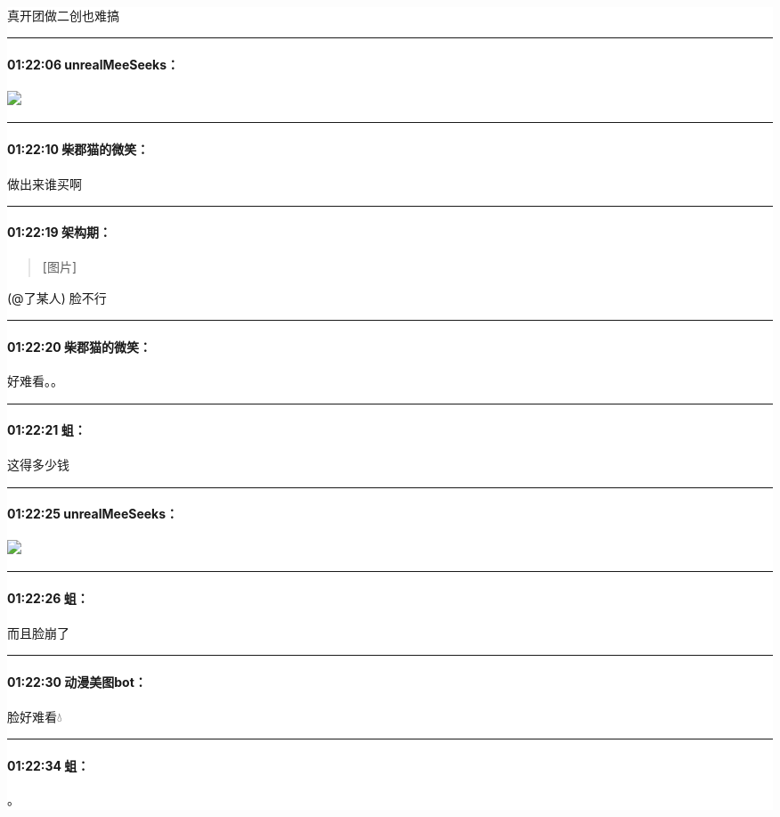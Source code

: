 真开团做二创也难搞

*****

#### 01:22:06  unrealMeeSeeks：

![](http://gchat.qpic.cn/gchatpic_new/215892942/590331701-3142048507-08918C7BAA35E162135B4E6201A08FB8/0?term=2")

*****

#### 01:22:10  柴郡猫的微笑：

做出来谁买啊

*****

#### 01:22:19  架构期：

<blockquote>[图片]</blockquote>
 (@了某人)  脸不行

*****

#### 01:22:20  柴郡猫的微笑：

好难看。。

*****

#### 01:22:21  蛆：

这得多少钱

*****

#### 01:22:25  unrealMeeSeeks：

![](http://gchat.qpic.cn/gchatpic_new/215892942/590331701-2903309710-AEA8BCE73A5A7399A60A1675581E68B6/0?term=2")

*****

#### 01:22:26  蛆：

而且脸崩了

*****

#### 01:22:30  动漫美图bot：

脸好难看💧

*****

#### 01:22:34  蛆：

。
